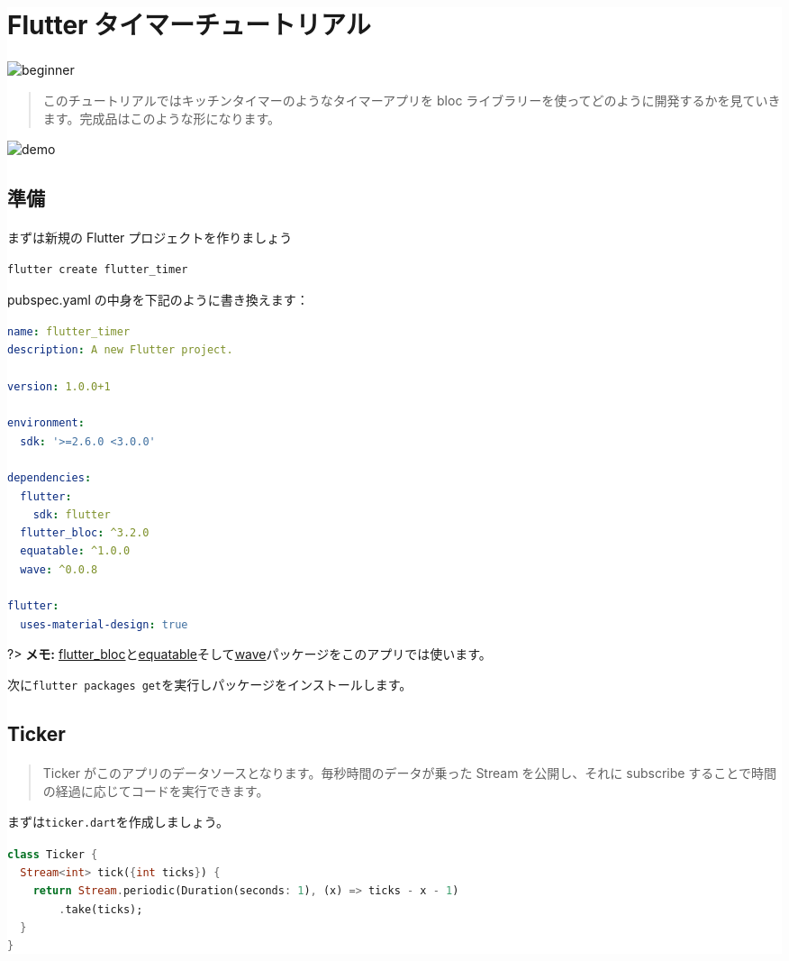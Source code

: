 # Flutter タイマーチュートリアル

![beginner](https://img.shields.io/badge/level-beginner-green.svg)

> このチュートリアルではキッチンタイマーのようなタイマーアプリを bloc ライブラリーを使ってどのように開発するかを見ていきます。完成品はこのような形になります。

![demo](../assets/gifs/flutter_timer.gif)

## 準備

まずは新規の Flutter プロジェクトを作りましょう

```sh
flutter create flutter_timer
```

pubspec.yaml の中身を下記のように書き換えます：

```yaml
name: flutter_timer
description: A new Flutter project.

version: 1.0.0+1

environment:
  sdk: '>=2.6.0 <3.0.0'

dependencies:
  flutter:
    sdk: flutter
  flutter_bloc: ^3.2.0
  equatable: ^1.0.0
  wave: ^0.0.8

flutter:
  uses-material-design: true
```

?> **メモ:** [flutter_bloc](https://pub.dev/packages/flutter_bloc)と[equatable](https://pub.dev/packages/equatable)そして[wave](https://pub.dev/packages/wave)パッケージをこのアプリでは使います。

次に`flutter packages get`を実行しパッケージをインストールします。

## Ticker

> Ticker がこのアプリのデータソースとなります。毎秒時間のデータが乗った Stream を公開し、それに subscribe することで時間の経過に応じてコードを実行できます。

まずは`ticker.dart`を作成しましょう。

```dart
class Ticker {
  Stream<int> tick({int ticks}) {
    return Stream.periodic(Duration(seconds: 1), (x) => ticks - x - 1)
        .take(ticks);
  }
}
```
